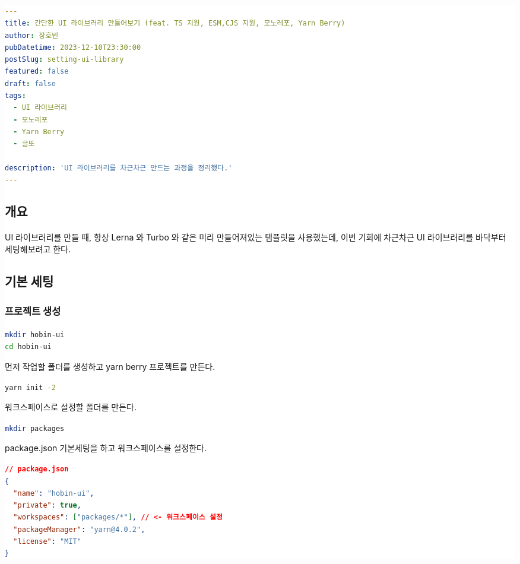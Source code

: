 ```yaml
---
title: 간단한 UI 라이브러리 만들어보기 (feat. TS 지원, ESM,CJS 지원, 모노레포, Yarn Berry)
author: 장호빈
pubDatetime: 2023-12-10T23:30:00
postSlug: setting-ui-library
featured: false
draft: false
tags:
  - UI 라이브러리
  - 모노레포
  - Yarn Berry
  - 글또

description: 'UI 라이브러리를 차근차근 만드는 과정을 정리했다.'
---
```


## 개요

UI 라이브러리를 만들 때, 항상 Lerna 와 Turbo 와 같은 미리 만들어져있는 탬플릿을 사용했는데, 이번 기회에 차근차근 UI 라이브러리를 바닥부터 세팅해보려고 한다.

## 기본 세팅

### 프로젝트 생성

```bash
mkdir hobin-ui
cd hobin-ui
```

먼저 작업할 폴더를 생성하고 yarn berry 프로젝트를 만든다.

```bash
yarn init -2
```

워크스페이스로 설정할 폴더를 만든다.

```bash
mkdir packages
```

package.json 기본세팅을 하고 워크스페이스를 설정한다.

```json
// package.json
{
  "name": "hobin-ui",
  "private": true,
  "workspaces": ["packages/*"], // <- 워크스페이스 설정
  "packageManager": "yarn@4.0.2",
  "license": "MIT"
}
```
